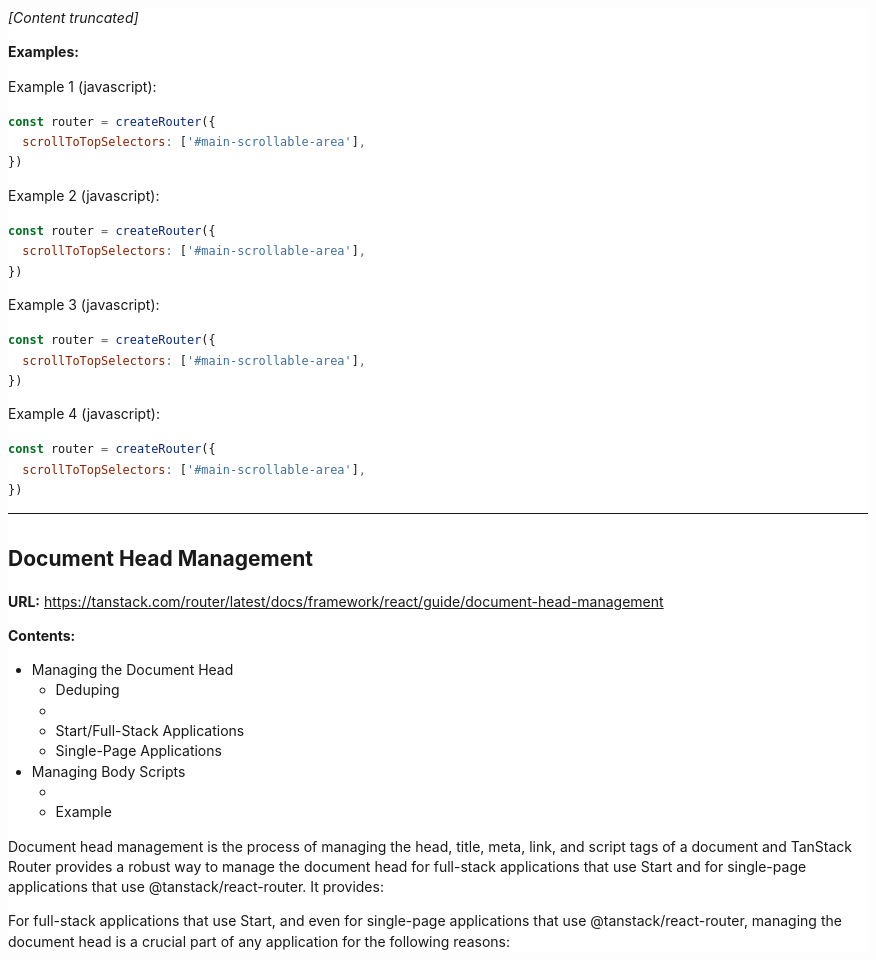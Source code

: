 *[Content truncated]*

**Examples:**

Example 1 (javascript):
```javascript
const router = createRouter({
  scrollToTopSelectors: ['#main-scrollable-area'],
})
```

Example 2 (javascript):
```javascript
const router = createRouter({
  scrollToTopSelectors: ['#main-scrollable-area'],
})
```

Example 3 (javascript):
```javascript
const router = createRouter({
  scrollToTopSelectors: ['#main-scrollable-area'],
})
```

Example 4 (javascript):
```javascript
const router = createRouter({
  scrollToTopSelectors: ['#main-scrollable-area'],
})
```

---

## Document Head Management

**URL:** https://tanstack.com/router/latest/docs/framework/react/guide/document-head-management

**Contents:**
- Managing the Document Head
  - Deduping
  - <HeadContent />
  - Start/Full-Stack Applications
  - Single-Page Applications
- Managing Body Scripts
  - <Scripts />
  - Example

Document head management is the process of managing the head, title, meta, link, and script tags of a document and TanStack Router provides a robust way to manage the document head for full-stack applications that use Start and for single-page applications that use @tanstack/react-router. It provides:

For full-stack applications that use Start, and even for single-page applications that use @tanstack/react-router, managing the document head is a crucial part of any application for the following reasons:
